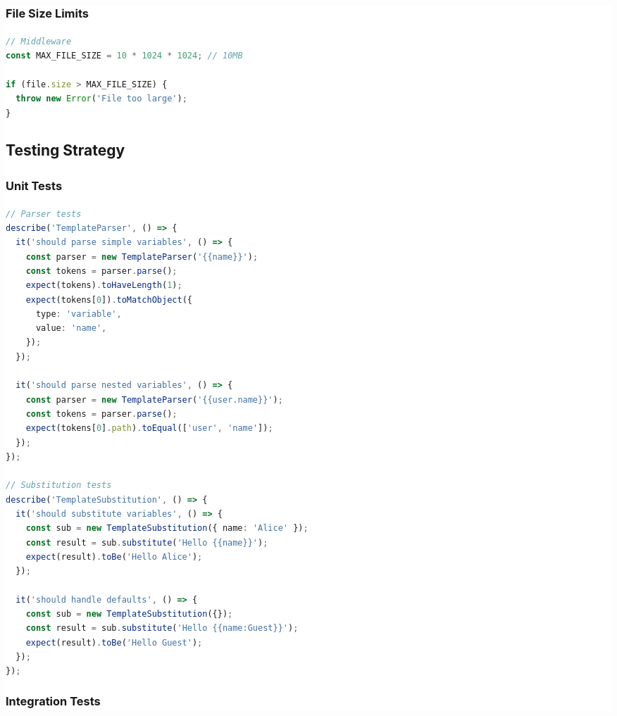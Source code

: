 ### File Size Limits

```typescript
// Middleware
const MAX_FILE_SIZE = 10 * 1024 * 1024; // 10MB

if (file.size > MAX_FILE_SIZE) {
  throw new Error('File too large');
}
```

## Testing Strategy

### Unit Tests

```typescript
// Parser tests
describe('TemplateParser', () => {
  it('should parse simple variables', () => {
    const parser = new TemplateParser('{{name}}');
    const tokens = parser.parse();
    expect(tokens).toHaveLength(1);
    expect(tokens[0]).toMatchObject({
      type: 'variable',
      value: 'name',
    });
  });
  
  it('should parse nested variables', () => {
    const parser = new TemplateParser('{{user.name}}');
    const tokens = parser.parse();
    expect(tokens[0].path).toEqual(['user', 'name']);
  });
});

// Substitution tests
describe('TemplateSubstitution', () => {
  it('should substitute variables', () => {
    const sub = new TemplateSubstitution({ name: 'Alice' });
    const result = sub.substitute('Hello {{name}}');
    expect(result).toBe('Hello Alice');
  });
  
  it('should handle defaults', () => {
    const sub = new TemplateSubstitution({});
    const result = sub.substitute('Hello {{name:Guest}}');
    expect(result).toBe('Hello Guest');
  });
});
```

### Integration Tests
